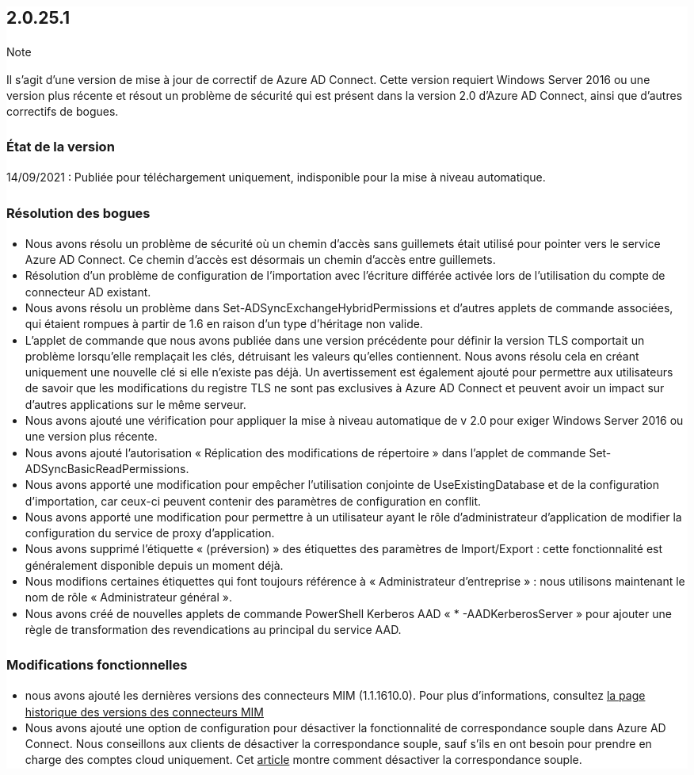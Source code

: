 ## <a name="20251"></a>2.0.25.1

>[!NOTE] 
> Il s’agit d’une version de mise à jour de correctif de Azure AD Connect. Cette version requiert Windows Server 2016 ou une version plus récente et résout un problème de sécurité qui est présent dans la version 2.0 d’Azure AD Connect, ainsi que d’autres correctifs de bogues.

### <a name="release-status"></a>État de la version
14/09/2021 : Publiée pour téléchargement uniquement, indisponible pour la mise à niveau automatique.

### <a name="bug-fixes"></a>Résolution des bogues

 - Nous avons résolu un problème de sécurité où un chemin d’accès sans guillemets était utilisé pour pointer vers le service Azure AD Connect. Ce chemin d’accès est désormais un chemin d’accès entre guillemets.
 - Résolution d’un problème de configuration de l’importation avec l’écriture différée activée lors de l’utilisation du compte de connecteur AD existant.
 - Nous avons résolu un problème dans Set-ADSyncExchangeHybridPermissions et d’autres applets de commande associées, qui étaient rompues à partir de 1.6 en raison d’un type d’héritage non valide.
 - L’applet de commande que nous avons publiée dans une version précédente pour définir la version TLS comportait un problème lorsqu’elle remplaçait les clés, détruisant les valeurs qu’elles contiennent. Nous avons résolu cela en créant uniquement une nouvelle clé si elle n’existe pas déjà. Un avertissement est également ajouté pour permettre aux utilisateurs de savoir que les modifications du registre TLS ne sont pas exclusives à Azure AD Connect et peuvent avoir un impact sur d’autres applications sur le même serveur.
 - Nous avons ajouté une vérification pour appliquer la mise à niveau automatique de v 2.0 pour exiger Windows Server 2016 ou une version plus récente.
 - Nous avons ajouté l’autorisation « Réplication des modifications de répertoire » dans l’applet de commande Set-ADSyncBasicReadPermissions.
 - Nous avons apporté une modification pour empêcher l’utilisation conjointe de UseExistingDatabase et de la configuration d’importation, car ceux-ci peuvent contenir des paramètres de configuration en conflit.
 - Nous avons apporté une modification pour permettre à un utilisateur ayant le rôle d’administrateur d’application de modifier la configuration du service de proxy d’application.
 - Nous avons supprimé l’étiquette « (préversion) » des étiquettes des paramètres de Import/Export : cette fonctionnalité est généralement disponible depuis un moment déjà.
 - Nous modifions certaines étiquettes qui font toujours référence à « Administrateur d’entreprise » : nous utilisons maintenant le nom de rôle « Administrateur général ».
 - Nous avons créé de nouvelles applets de commande PowerShell Kerberos AAD « \* -AADKerberosServer » pour ajouter une règle de transformation des revendications au principal du service AAD.

### <a name="functional-changes"></a>Modifications fonctionnelles
 - nous avons ajouté les dernières versions des connecteurs MIM (1.1.1610.0). Pour plus d’informations, consultez [la page historique des versions des connecteurs MIM](/microsoft-identity-manager/reference/microsoft-identity-manager-2016-connector-version-history#1116100-september-2021)
 - Nous avons ajouté une option de configuration pour désactiver la fonctionnalité de correspondance souple dans Azure AD Connect. Nous conseillons aux clients de désactiver la correspondance souple, sauf s’ils en ont besoin pour prendre en charge des comptes cloud uniquement. Cet [article](/powershell/module/msonline/set-msoldirsyncfeature#example-2--block-soft-matching-for-the-tenant) montre comment désactiver la correspondance souple.
